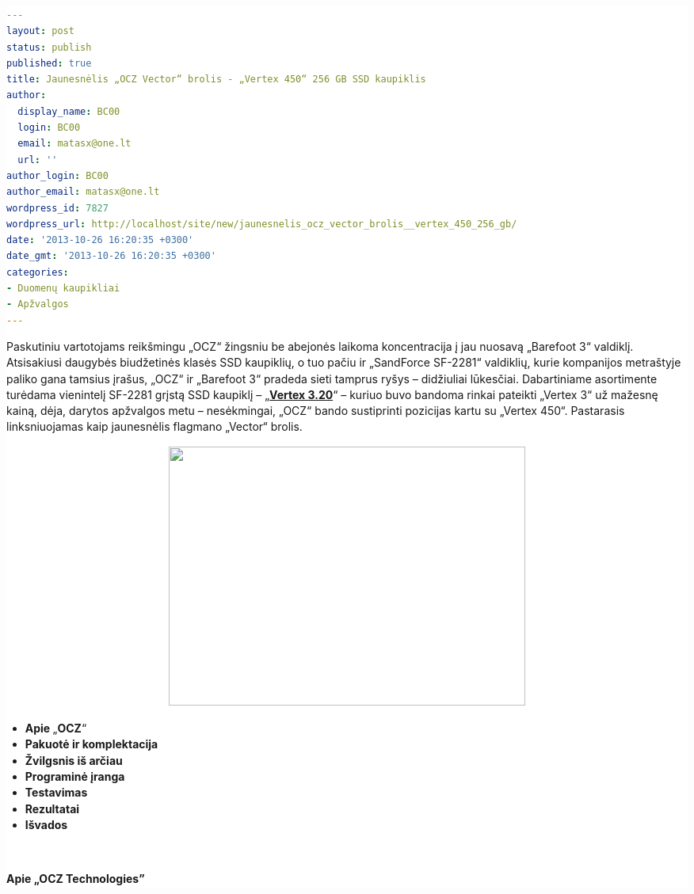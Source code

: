 ```yaml
---
layout: post
status: publish
published: true
title: Jaunesnėlis „OCZ Vector“ brolis - „Vertex 450“ 256 GB SSD kaupiklis
author:
  display_name: BC00
  login: BC00
  email: matasx@one.lt
  url: ''
author_login: BC00
author_email: matasx@one.lt
wordpress_id: 7827
wordpress_url: http://localhost/site/new/jaunesnelis_ocz_vector_brolis__vertex_450_256_gb/
date: '2013-10-26 16:20:35 +0300'
date_gmt: '2013-10-26 16:20:35 +0300'
categories:
- Duomenų kaupikliai
- Apžvalgos
---
```

<p>
	Paskutiniu vartotojams reik&scaron;mingu &bdquo;OCZ&ldquo; žingsniu be abejonės laikoma koncentracija į jau nuosavą &bdquo;Barefoot 3&ldquo; valdiklį. Atsisakiusi daugybės biudžetinės klasės SSD kaupiklių, o tuo pačiu ir &bdquo;SandForce SF-2281&ldquo; valdiklių, kurie kompanijos metra&scaron;tyje paliko gana tamsius įra&scaron;us, &bdquo;OCZ&ldquo; ir &bdquo;Barefoot 3&ldquo; pradeda sieti tamprus ry&scaron;ys &ndash; didžiuliai lūkesčiai. Dabartiniame asortimente turėdama vienintelį SF-2281 grįstą SSD kaupiklį &ndash; &bdquo;<a href="http://www.technews.lt/naujiena/n/a/reinkarnacija__ocz_vertex_320_.html"><strong>Vertex 3.20</strong></a>&ldquo; &ndash; kuriuo buvo bandoma rinkai pateikti &bdquo;Vertex 3&ldquo; už mažesnę kainą, dėja, darytos apžvalgos metu &ndash; nesėkmingai, &bdquo;OCZ&ldquo; bando sustiprinti pozicijas kartu su &bdquo;Vertex 450&ldquo;. Pastarasis linksniuojamas kaip jaunesnėlis flagmano &bdquo;Vector&ldquo; brolis.</p>
<p style="text-align: center;">
	<img alt="" src="http://technews.lt/userfiles/vertex450logo.jpg" style="width: 450px; height: 327px;" /></p>
<ul>
<li>
		<strong>Apie </strong>&bdquo;<strong>OCZ</strong>&ldquo;</li>
<li>
		<strong>Pakuotė ir komplektacija </strong></li>
<li>
		<strong>Žvilgsnis i&scaron; arčiau</strong></li>
<li>
		<strong>Programinė įranga</strong></li>
<li>
		<strong>Testavimas </strong></li>
<li>
		<strong>Rezultatai</strong></li>
<li>
		<strong>I&scaron;vados</strong></li>
</ul>
<p style="text-align: justify;">
	&nbsp;</p>
<p style="text-align: justify;">
	<strong>Apie &bdquo;OCZ Technologies&rdquo;</strong></p>
<p style="text-align: justify;">